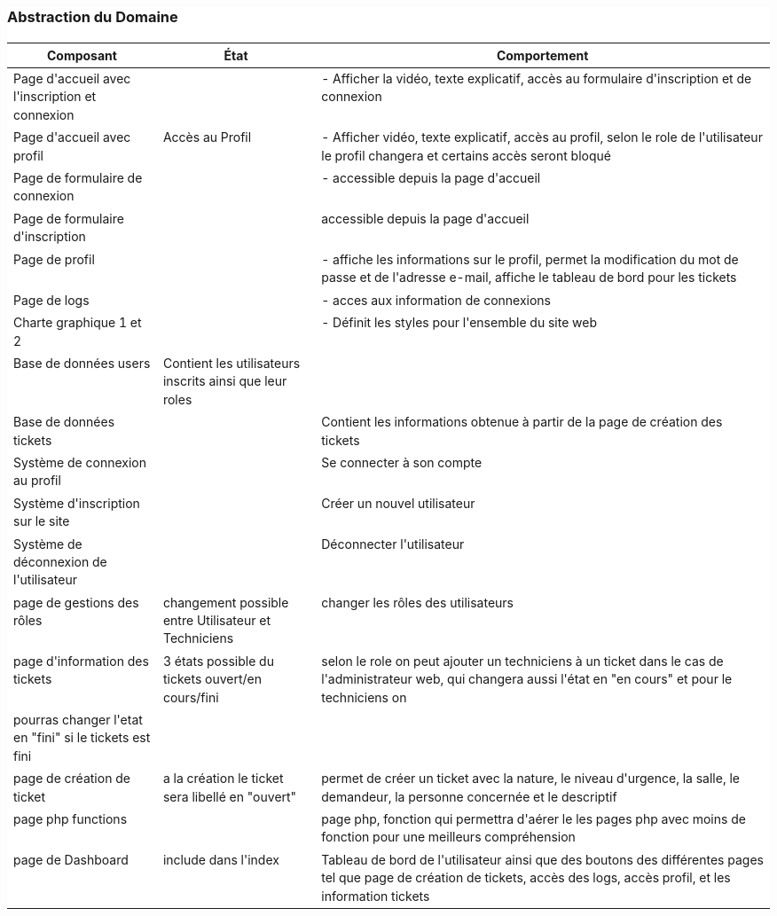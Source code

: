 ### Abstraction du Domaine

| Composant                                               | État                                                    | Comportement                                                                                                                                                                 |
|---------------------------------------------------------|---------------------------------------------------------|------------------------------------------------------------------------------------------------------------------------------------------------------------------------------|
| Page d'accueil avec l'inscription et connexion          |                                                         | - Afficher la vidéo, texte explicatif, accès au formulaire d'inscription et de connexion                                                                                     |
| Page d'accueil avec profil                              | Accès au Profil                                         | - Afficher vidéo, texte explicatif, accès au profil, selon le role de l'utilisateur le profil changera et certains accès seront bloqué                                       |
| Page de formulaire de connexion                         |                                                         | -  accessible depuis la page d'accueil                                                                                                                                       |
| Page de formulaire d'inscription                        |                                                         | accessible depuis la page d'accueil                                                                                                                                          |
| Page de profil                                          |                                                         | -  affiche les informations sur le profil, permet la modification du mot de passe et de l'adresse e-mail, affiche le tableau de bord pour les tickets                        |
| Page de logs                                            |                                                         | - acces aux information de connexions                                                                                                                                        |
| Charte graphique 1 et 2                                 |                                                         | - Définit les styles pour l'ensemble du site web                                                                                                                             |
| Base de données users                                   | Contient les utilisateurs inscrits ainsi que leur roles |                                                                                                                                                                              |
| Base de données tickets                                 |                                                         | Contient les informations obtenue à partir de la page de création des tickets                                                                                                |
| Système de connexion au profil                          |                                                         | Se connecter à son compte                                                                                                                                                    |
| Système d'inscription sur le site                       |                                                         | Créer un nouvel utilisateur                                                                                                                                                  |
| Système de déconnexion de l'utilisateur                 |                                                         | Déconnecter l'utilisateur                                                                                                                                                    |
| page de gestions des rôles                              | changement possible entre Utilisateur et Techniciens    | changer les rôles des utilisateurs                                                                                                                                           |
| page d'information des tickets                          | 3 états possible du tickets ouvert/en cours/fini        | selon le role on peut ajouter un techniciens à un ticket dans le cas de l'administrateur web, qui changera aussi l'état en "en cours" et pour le techniciens on              |
| pourras changer l'etat en "fini" si le tickets est fini |                                                         |                                                                                                                                                                              |
| page de création de ticket                              | a la création le ticket sera libellé en "ouvert"        | permet de créer un ticket avec la nature, le niveau d'urgence, la salle, le demandeur, la personne concernée et le descriptif                                                |
| page php functions                                      |                                                         | page php, fonction qui permettra d'aérer le les pages php avec moins de fonction pour une meilleurs compréhension                                                            |
| page de Dashboard                                       | include dans l'index                                    | Tableau de bord de l'utilisateur ainsi que des boutons des différentes pages   tel que page de création de tickets, accès des logs, accès profil, et les information tickets |